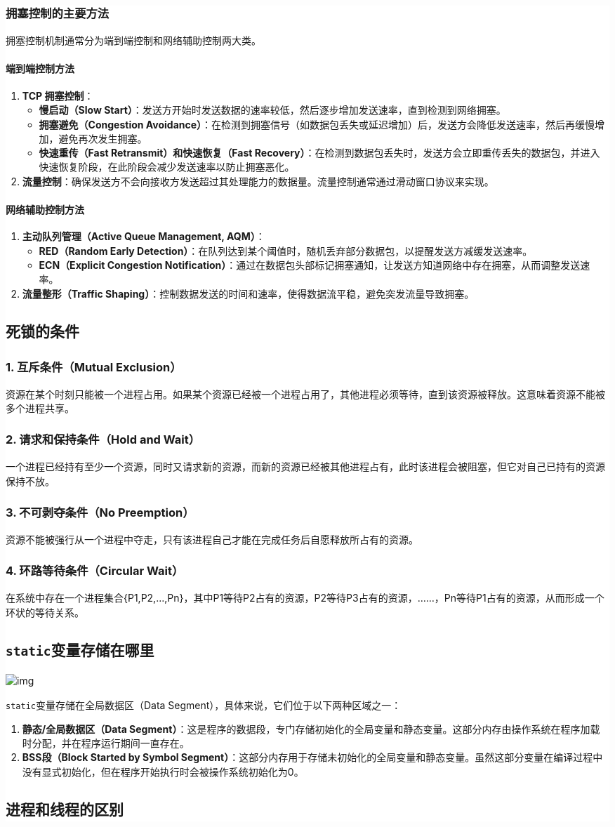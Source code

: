 ### 拥塞控制的主要方法

拥塞控制机制通常分为端到端控制和网络辅助控制两大类。

#### 端到端控制方法

1. **TCP 拥塞控制**：
   - **慢启动（Slow Start）**：发送方开始时发送数据的速率较低，然后逐步增加发送速率，直到检测到网络拥塞。
   - **拥塞避免（Congestion Avoidance）**：在检测到拥塞信号（如数据包丢失或延迟增加）后，发送方会降低发送速率，然后再缓慢增加，避免再次发生拥塞。
   - **快速重传（Fast Retransmit）和快速恢复（Fast Recovery）**：在检测到数据包丢失时，发送方会立即重传丢失的数据包，并进入快速恢复阶段，在此阶段会减少发送速率以防止拥塞恶化。
2. **流量控制**：确保发送方不会向接收方发送超过其处理能力的数据量。流量控制通常通过滑动窗口协议来实现。

#### 网络辅助控制方法

1. **主动队列管理（Active Queue Management, AQM）**：
   - **RED（Random Early Detection）**：在队列达到某个阈值时，随机丢弃部分数据包，以提醒发送方减缓发送速率。
   - **ECN（Explicit Congestion Notification）**：通过在数据包头部标记拥塞通知，让发送方知道网络中存在拥塞，从而调整发送速率。
2. **流量整形（Traffic Shaping）**：控制数据发送的时间和速率，使得数据流平稳，避免突发流量导致拥塞。



## 死锁的条件

### 1. 互斥条件（Mutual Exclusion）

资源在某个时刻只能被一个进程占用。如果某个资源已经被一个进程占用了，其他进程必须等待，直到该资源被释放。这意味着资源不能被多个进程共享。

### 2. 请求和保持条件（Hold and Wait）

一个进程已经持有至少一个资源，同时又请求新的资源，而新的资源已经被其他进程占有，此时该进程会被阻塞，但它对自己已持有的资源保持不放。

### 3. 不可剥夺条件（No Preemption）

资源不能被强行从一个进程中夺走，只有该进程自己才能在完成任务后自愿释放所占有的资源。

### 4. 环路等待条件（Circular Wait）

在系统中存在一个进程集合{P1,P2,...,Pn}，其中P1等待P2占有的资源，P2等待P3占有的资源，……，Pn等待P1占有的资源，从而形成一个环状的等待关系。



## `static`变量存储在哪里

![img](file:///C:\Users\HP\AppData\Local\Temp\QQ_1721655027549.png)

`static`变量存储在全局数据区（Data Segment），具体来说，它们位于以下两种区域之一：

1. **静态/全局数据区（Data Segment）**：这是程序的数据段，专门存储初始化的全局变量和静态变量。这部分内存由操作系统在程序加载时分配，并在程序运行期间一直存在。
2. **BSS段（Block Started by Symbol Segment）**：这部分内存用于存储未初始化的全局变量和静态变量。虽然这部分变量在编译过程中没有显式初始化，但在程序开始执行时会被操作系统初始化为0。



## 进程和线程的区别
